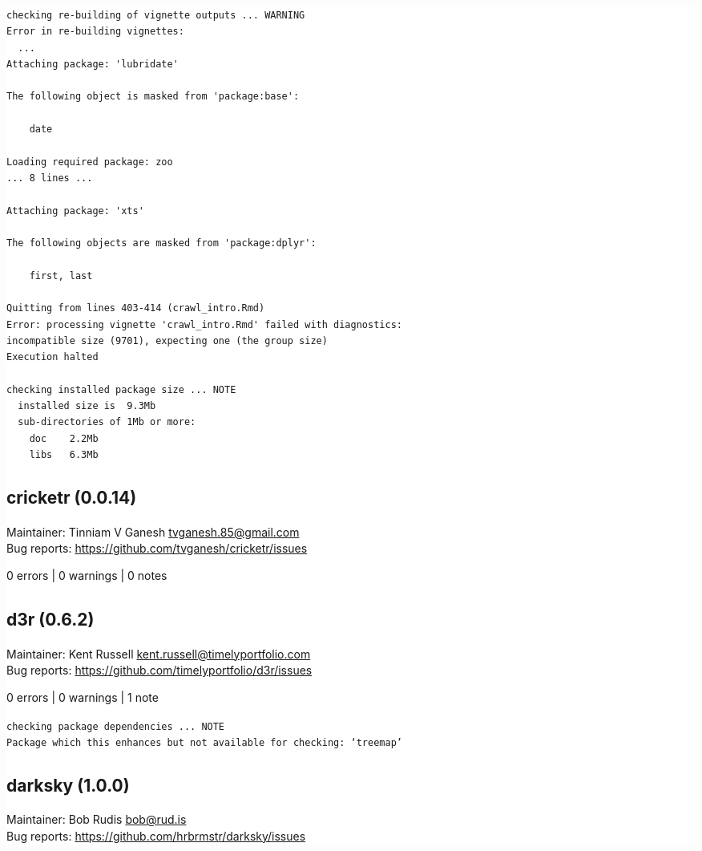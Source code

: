 ```
checking re-building of vignette outputs ... WARNING
Error in re-building vignettes:
  ...
Attaching package: 'lubridate'

The following object is masked from 'package:base':

    date

Loading required package: zoo
... 8 lines ...

Attaching package: 'xts'

The following objects are masked from 'package:dplyr':

    first, last

Quitting from lines 403-414 (crawl_intro.Rmd) 
Error: processing vignette 'crawl_intro.Rmd' failed with diagnostics:
incompatible size (9701), expecting one (the group size)
Execution halted

checking installed package size ... NOTE
  installed size is  9.3Mb
  sub-directories of 1Mb or more:
    doc    2.2Mb
    libs   6.3Mb
```

## cricketr (0.0.14)
Maintainer: Tinniam V Ganesh <tvganesh.85@gmail.com>  
Bug reports: https://github.com/tvganesh/cricketr/issues

0 errors | 0 warnings | 0 notes

## d3r (0.6.2)
Maintainer: Kent Russell <kent.russell@timelyportfolio.com>  
Bug reports: https://github.com/timelyportfolio/d3r/issues

0 errors | 0 warnings | 1 note 

```
checking package dependencies ... NOTE
Package which this enhances but not available for checking: ‘treemap’
```

## darksky (1.0.0)
Maintainer: Bob Rudis <bob@rud.is>  
Bug reports: https://github.com/hrbrmstr/darksky/issues
